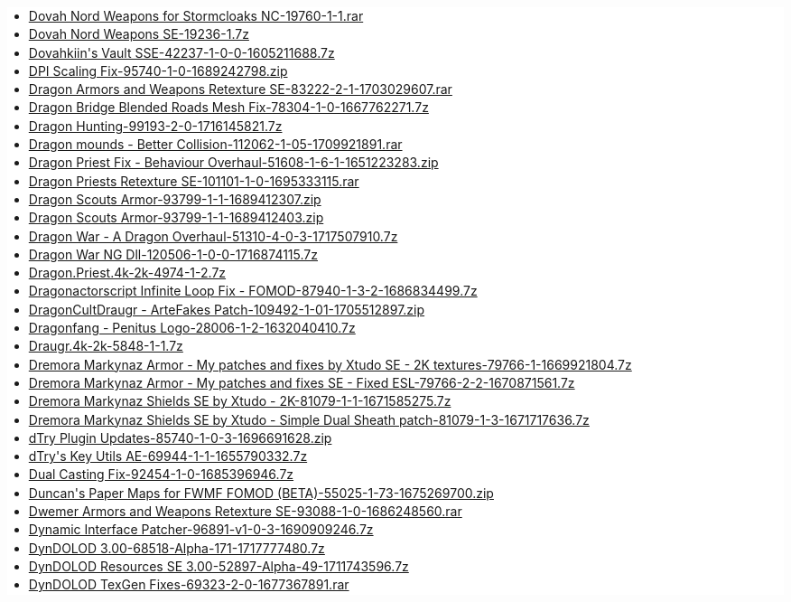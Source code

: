 *  [Dovah Nord Weapons for Stormcloaks NC-19760-1-1.rar](https://www.nexusmods.com/skyrimspecialedition/mods/19760/?tab=files&file_id=65181)
*  [Dovah Nord Weapons SE-19236-1.7z](https://www.nexusmods.com/skyrimspecialedition/mods/19236/?tab=files&file_id=62559)
*  [Dovahkiin's Vault SSE-42237-1-0-0-1605211688.7z](https://www.nexusmods.com/skyrimspecialedition/mods/42237/?tab=files&file_id=169793)
*  [DPI Scaling Fix-95740-1-0-1689242798.zip](https://www.nexusmods.com/skyrimspecialedition/mods/95740/?tab=files&file_id=406607)
*  [Dragon Armors and Weapons Retexture SE-83222-2-1-1703029607.rar](https://www.nexusmods.com/skyrimspecialedition/mods/83222/?tab=files&file_id=453455)
*  [Dragon Bridge Blended Roads Mesh Fix-78304-1-0-1667762271.7z](https://www.nexusmods.com/skyrimspecialedition/mods/78304/?tab=files&file_id=329669)
*  [Dragon Hunting-99193-2-0-1716145821.7z](https://www.nexusmods.com/skyrimspecialedition/mods/99193/?tab=files&file_id=502861)
*  [Dragon mounds - Better Collision-112062-1-05-1709921891.rar](https://www.nexusmods.com/skyrimspecialedition/mods/112062/?tab=files&file_id=478370)
*  [Dragon Priest Fix - Behaviour Overhaul-51608-1-6-1-1651223283.zip](https://www.nexusmods.com/skyrimspecialedition/mods/51608/?tab=files&file_id=280288)
*  [Dragon Priests Retexture SE-101101-1-0-1695333115.rar](https://www.nexusmods.com/skyrimspecialedition/mods/101101/?tab=files&file_id=427956)
*  [Dragon Scouts Armor-93799-1-1-1689412307.zip](https://www.nexusmods.com/skyrimspecialedition/mods/93799/?tab=files&file_id=407207)
*  [Dragon Scouts Armor-93799-1-1-1689412403.zip](https://www.nexusmods.com/skyrimspecialedition/mods/93799/?tab=files&file_id=407209)
*  [Dragon War - A Dragon Overhaul-51310-4-0-3-1717507910.7z](https://www.nexusmods.com/skyrimspecialedition/mods/51310/?tab=files&file_id=508245)
*  [Dragon War NG Dll-120506-1-0-0-1716874115.7z](https://www.nexusmods.com/skyrimspecialedition/mods/120506/?tab=files&file_id=505798)
*  [Dragon.Priest.4k-2k-4974-1-2.7z](https://www.nexusmods.com/skyrimspecialedition/mods/4974/?tab=files&file_id=10640)
*  [Dragonactorscript Infinite Loop Fix  - FOMOD-87940-1-3-2-1686834499.7z](https://www.nexusmods.com/skyrimspecialedition/mods/87940/?tab=files&file_id=398049)
*  [DragonCultDraugr - ArteFakes Patch-109492-1-01-1705512897.zip](https://www.nexusmods.com/skyrimspecialedition/mods/109492/?tab=files&file_id=462329)
*  [Dragonfang - Penitus Logo-28006-1-2-1632040410.7z](https://www.nexusmods.com/skyrimspecialedition/mods/28006/?tab=files&file_id=229331)
*  [Draugr.4k-2k-5848-1-1.7z](https://www.nexusmods.com/skyrimspecialedition/mods/5848/?tab=files&file_id=13159)
*  [Dremora Markynaz Armor - My patches and fixes by Xtudo SE - 2K textures-79766-1-1669921804.7z](https://www.nexusmods.com/skyrimspecialedition/mods/79766/?tab=files&file_id=336475)
*  [Dremora Markynaz Armor - My patches and fixes SE - Fixed ESL-79766-2-2-1670871561.7z](https://www.nexusmods.com/skyrimspecialedition/mods/79766/?tab=files&file_id=340076)
*  [Dremora Markynaz Shields SE by Xtudo - 2K-81079-1-1-1671585275.7z](https://www.nexusmods.com/skyrimspecialedition/mods/81079/?tab=files&file_id=342384)
*  [Dremora Markynaz Shields SE by Xtudo - Simple Dual Sheath patch-81079-1-3-1671717636.7z](https://www.nexusmods.com/skyrimspecialedition/mods/81079/?tab=files&file_id=342768)
*  [dTry Plugin Updates-85740-1-0-3-1696691628.zip](https://www.nexusmods.com/skyrimspecialedition/mods/85740/?tab=files&file_id=431955)
*  [dTry's Key Utils AE-69944-1-1-1655790332.7z](https://www.nexusmods.com/skyrimspecialedition/mods/69944/?tab=files&file_id=292793)
*  [Dual Casting Fix-92454-1-0-1685396946.7z](https://www.nexusmods.com/skyrimspecialedition/mods/92454/?tab=files&file_id=393174)
*  [Duncan's Paper Maps for FWMF FOMOD (BETA)-55025-1-73-1675269700.zip](https://www.nexusmods.com/skyrimspecialedition/mods/55025/?tab=files&file_id=355286)
*  [Dwemer Armors and Weapons Retexture SE-93088-1-0-1686248560.rar](https://www.nexusmods.com/skyrimspecialedition/mods/93088/?tab=files&file_id=396069)
*  [Dynamic Interface Patcher-96891-v1-0-3-1690909246.7z](https://www.nexusmods.com/skyrimspecialedition/mods/96891/?tab=files&file_id=413119)
*  [DynDOLOD 3.00-68518-Alpha-171-1717777480.7z](https://www.nexusmods.com/skyrimspecialedition/mods/68518/?tab=files&file_id=509369)
*  [DynDOLOD Resources SE 3.00-52897-Alpha-49-1711743596.7z](https://www.nexusmods.com/skyrimspecialedition/mods/52897/?tab=files&file_id=485429)
*  [DynDOLOD TexGen Fixes-69323-2-0-1677367891.rar](https://www.nexusmods.com/skyrimspecialedition/mods/69323/?tab=files&file_id=363358)